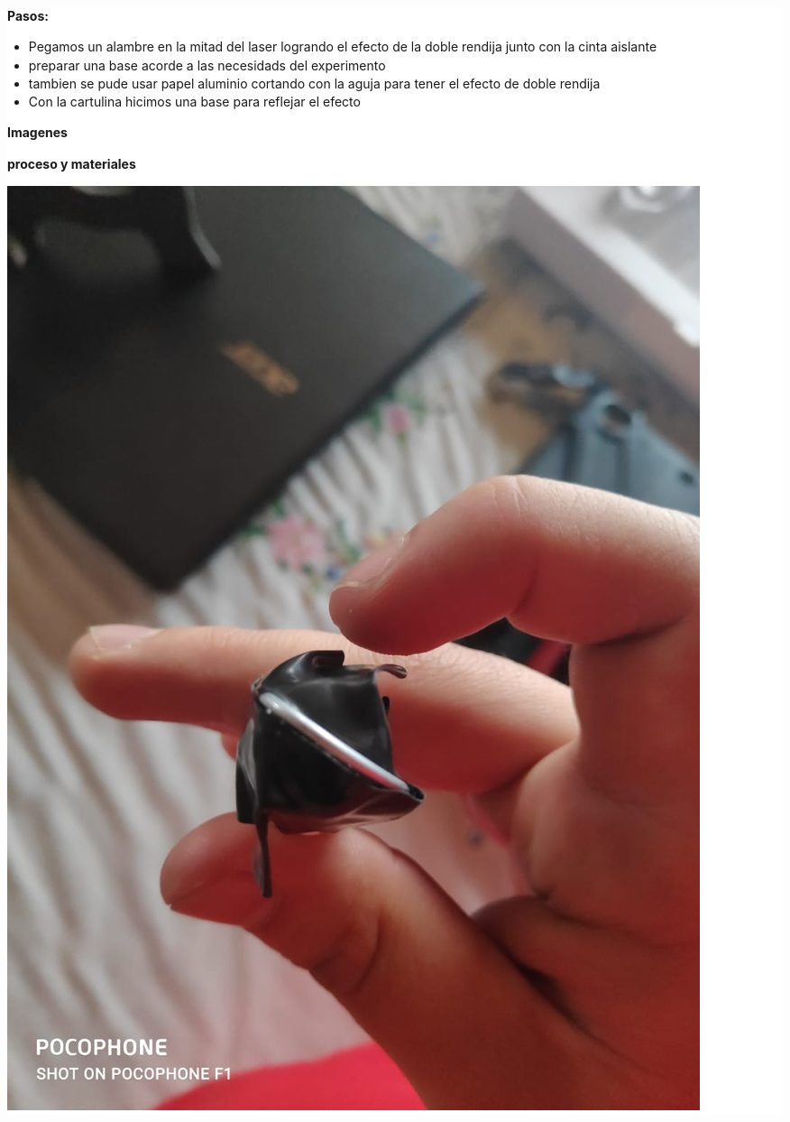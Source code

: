 **Pasos:**

* Pegamos un alambre en la mitad del laser logrando el efecto de la doble rendija junto con la cinta aislante
* preparar una base acorde a las necesidads del experimento
* tambien se pude usar papel aluminio cortando con la aguja para tener el efecto de doble rendija 
* Con la cartulina hicimos una base para reflejar el efecto

**Imagenes**

**proceso y materiales**

![](https://github.com/javier32rojas040506/CNYT/blob/master/Experimento_computacion_cuantica/Experimento%20Doble%20Rendija/imagenes/materiales1.jpeg)